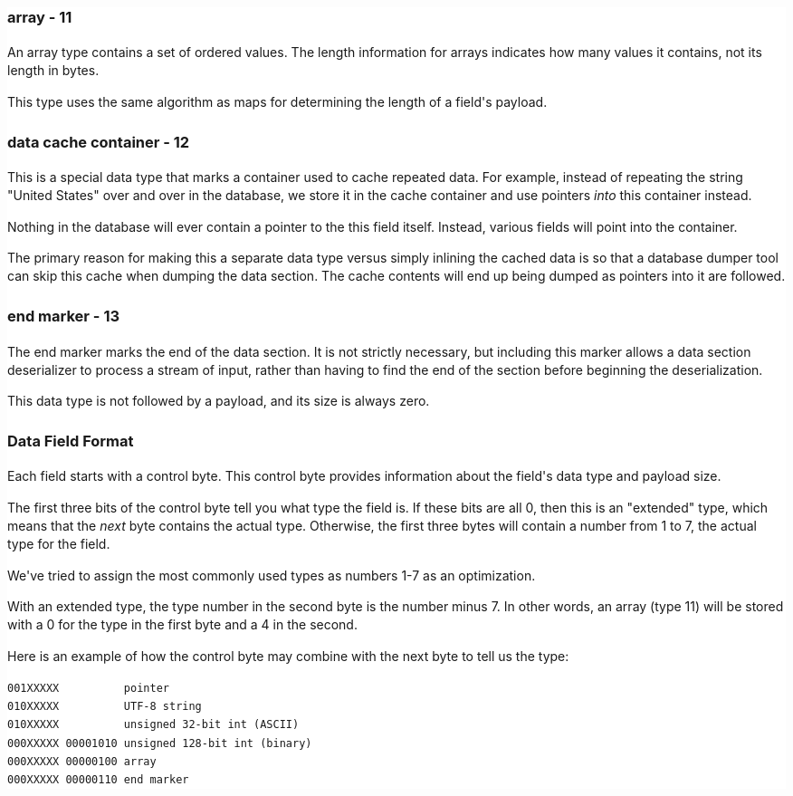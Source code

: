 ### array - 11

An array type contains a set of ordered values. The length information for
arrays indicates how many values it contains, not its length in bytes.

This type uses the same algorithm as maps for determining the length of a
field's payload.

### data cache container - 12

This is a special data type that marks a container used to cache repeated
data. For example, instead of repeating the string "United States" over and
over in the database, we store it in the cache container and use pointers
*into* this container instead.

Nothing in the database will ever contain a pointer to the this field
itself. Instead, various fields will point into the container.

The primary reason for making this a separate data type versus simply inlining
the cached data is so that a database dumper tool can skip this cache when
dumping the data section. The cache contents will end up being dumped as
pointers into it are followed.

### end marker - 13

The end marker marks the end of the data section. It is not strictly
necessary, but including this marker allows a data section deserializer to
process a stream of input, rather than having to find the end of the section
before beginning the deserialization.

This data type is not followed by a payload, and its size is always zero.

### Data Field Format

Each field starts with a control byte. This control byte provides information
about the field's data type and payload size.

The first three bits of the control byte tell you what type the field is. If
these bits are all 0, then this is an "extended" type, which means that the
*next* byte contains the actual type. Otherwise, the first three bytes will
contain a number from 1 to 7, the actual type for the field.

We've tried to assign the most commonly used types as numbers 1-7 as an
optimization.

With an extended type, the type number in the second byte is the number minus
7. In other words, an array (type 11) will be stored with a 0 for the type in
the first byte and a 4 in the second.

Here is an example of how the control byte may combine with the next byte to
tell us the type:

    001XXXXX          pointer
    010XXXXX          UTF-8 string
    010XXXXX          unsigned 32-bit int (ASCII)
    000XXXXX 00001010 unsigned 128-bit int (binary)
    000XXXXX 00000100 array
    000XXXXX 00000110 end marker
